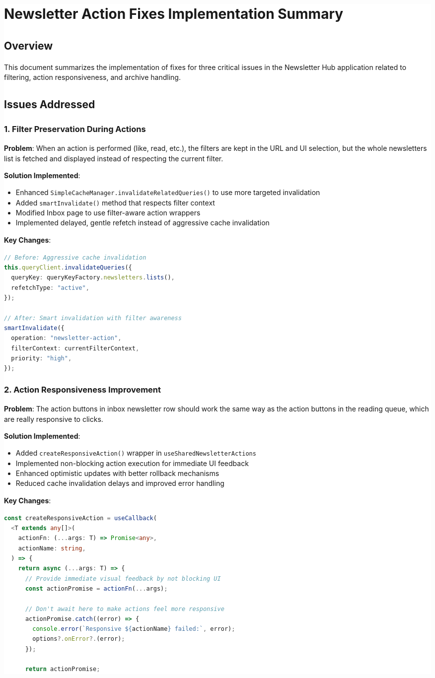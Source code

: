 # Newsletter Action Fixes Implementation Summary

## Overview
This document summarizes the implementation of fixes for three critical issues in the Newsletter Hub application related to filtering, action responsiveness, and archive handling.

## Issues Addressed

### 1. Filter Preservation During Actions
**Problem**: When an action is performed (like, read, etc.), the filters are kept in the URL and UI selection, but the whole newsletters list is fetched and displayed instead of respecting the current filter.

**Solution Implemented**:
- Enhanced `SimpleCacheManager.invalidateRelatedQueries()` to use more targeted invalidation
- Added `smartInvalidate()` method that respects filter context
- Modified Inbox page to use filter-aware action wrappers
- Implemented delayed, gentle refetch instead of aggressive cache invalidation

**Key Changes**:
```typescript
// Before: Aggressive cache invalidation
this.queryClient.invalidateQueries({
  queryKey: queryKeyFactory.newsletters.lists(),
  refetchType: "active",
});

// After: Smart invalidation with filter awareness
smartInvalidate({
  operation: "newsletter-action",
  filterContext: currentFilterContext,
  priority: "high",
});
```

### 2. Action Responsiveness Improvement
**Problem**: The action buttons in inbox newsletter row should work the same way as the action buttons in the reading queue, which are really responsive to clicks.

**Solution Implemented**:
- Added `createResponsiveAction()` wrapper in `useSharedNewsletterActions`
- Implemented non-blocking action execution for immediate UI feedback
- Enhanced optimistic updates with better rollback mechanisms
- Reduced cache invalidation delays and improved error handling

**Key Changes**:
```typescript
const createResponsiveAction = useCallback(
  <T extends any[]>(
    actionFn: (...args: T) => Promise<any>,
    actionName: string,
  ) => {
    return async (...args: T) => {
      // Provide immediate visual feedback by not blocking UI
      const actionPromise = actionFn(...args);
      
      // Don't await here to make actions feel more responsive
      actionPromise.catch((error) => {
        console.error(`Responsive ${actionName} failed:`, error);
        options?.onError?.(error);
      });

      return actionPromise;
```
